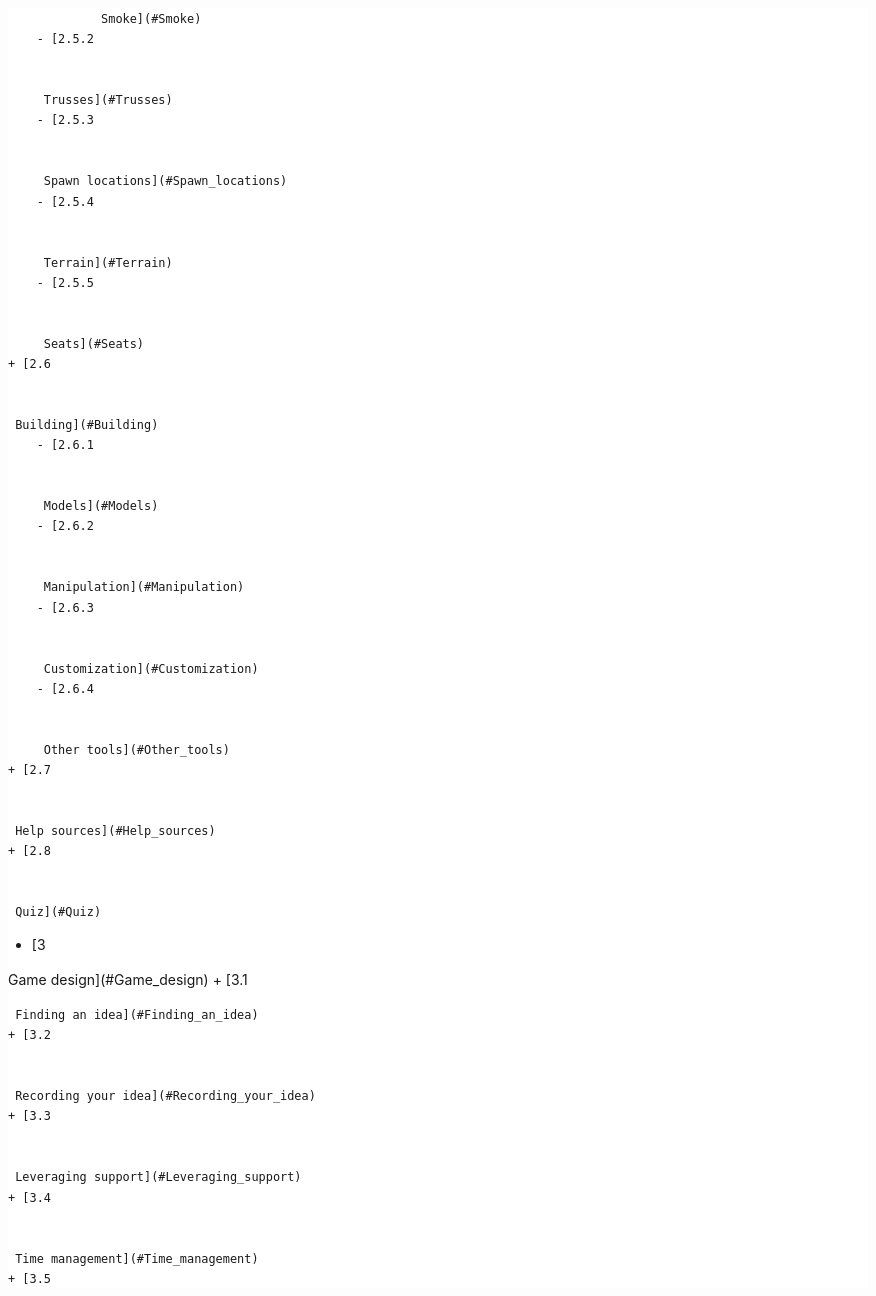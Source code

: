 				
				 Smoke](#Smoke)
		- [2.5.2
		 
		
		 Trusses](#Trusses)
		- [2.5.3
		 
		
		 Spawn locations](#Spawn_locations)
		- [2.5.4
		 
		
		 Terrain](#Terrain)
		- [2.5.5
		 
		
		 Seats](#Seats)
	+ [2.6
	 
	
	 Building](#Building)
		- [2.6.1
		 
		
		 Models](#Models)
		- [2.6.2
		 
		
		 Manipulation](#Manipulation)
		- [2.6.3
		 
		
		 Customization](#Customization)
		- [2.6.4
		 
		
		 Other tools](#Other_tools)
	+ [2.7
	 
	
	 Help sources](#Help_sources)
	+ [2.8
	 
	
	 Quiz](#Quiz)
* [3
 

 Game design](#Game_design)
	+ [3.1
	 
	
	 Finding an idea](#Finding_an_idea)
	+ [3.2
	 
	
	 Recording your idea](#Recording_your_idea)
	+ [3.3
	 
	
	 Leveraging support](#Leveraging_support)
	+ [3.4
	 
	
	 Time management](#Time_management)
	+ [3.5
	 
